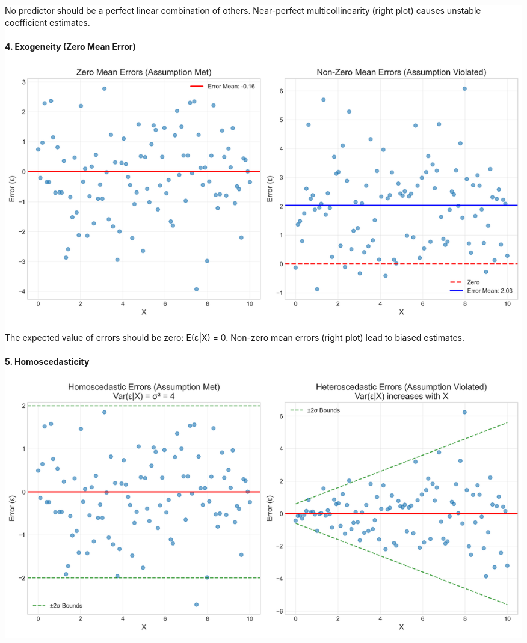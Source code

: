 No predictor should be a perfect linear combination of others. Near-perfect multicollinearity (right plot) causes unstable coefficient estimates.

#### 4. Exogeneity (Zero Mean Error)
![Exogeneity Assumption](../Images/L3_1_Quiz_2/assumption_exogeneity.png)

The expected value of errors should be zero: E(ε|X) = 0. Non-zero mean errors (right plot) lead to biased estimates.

#### 5. Homoscedasticity
![Homoscedasticity Assumption](../Images/L3_1_Quiz_2/assumption_homoscedasticity.png)
